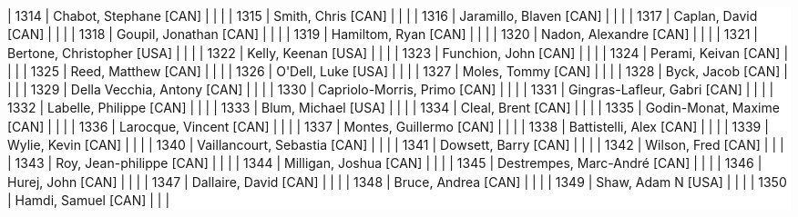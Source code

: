 | 1314 | Chabot, Stephane [CAN] |  |  |
| 1315 | Smith, Chris [CAN] |  |  |
| 1316 | Jaramillo, Blaven [CAN] |  |  |
| 1317 | Caplan, David [CAN] |  |  |
| 1318 | Goupil, Jonathan [CAN] |  |  |
| 1319 | Hamiltom, Ryan [CAN] |  |  |
| 1320 | Nadon, Alexandre [CAN] |  |  |
| 1321 | Bertone, Christopher [USA] |  |  |
| 1322 | Kelly, Keenan [USA] |  |  |
| 1323 | Funchion, John [CAN] |  |  |
| 1324 | Perami, Keivan [CAN] |  |  |
| 1325 | Reed, Matthew [CAN] |  |  |
| 1326 | O'Dell, Luke [USA] |  |  |
| 1327 | Moles, Tommy [CAN] |  |  |
| 1328 | Byck, Jacob [CAN] |  |  |
| 1329 | Della Vecchia, Antony [CAN] |  |  |
| 1330 | Capriolo-Morris, Primo [CAN] |  |  |
| 1331 | Gingras-Lafleur, Gabri [CAN] |  |  |
| 1332 | Labelle, Philippe [CAN] |  |  |
| 1333 | Blum, Michael [USA] |  |  |
| 1334 | Cleal, Brent [CAN] |  |  |
| 1335 | Godin-Monat, Maxime [CAN] |  |  |
| 1336 | Larocque, Vincent [CAN] |  |  |
| 1337 | Montes, Guillermo [CAN] |  |  |
| 1338 | Battistelli, Alex [CAN] |  |  |
| 1339 | Wylie, Kevin [CAN] |  |  |
| 1340 | Vaillancourt, Sebastia [CAN] |  |  |
| 1341 | Dowsett, Barry [CAN] |  |  |
| 1342 | Wilson, Fred [CAN] |  |  |
| 1343 | Roy, Jean-philippe [CAN] |  |  |
| 1344 | Milligan, Joshua [CAN] |  |  |
| 1345 | Destrempes, Marc-André [CAN] |  |  |
| 1346 | Hurej, John [CAN] |  |  |
| 1347 | Dallaire, David [CAN] |  |  |
| 1348 | Bruce, Andrea [CAN] |  |  |
| 1349 | Shaw, Adam N [USA] |  |  |
| 1350 | Hamdi, Samuel [CAN] |  |  |